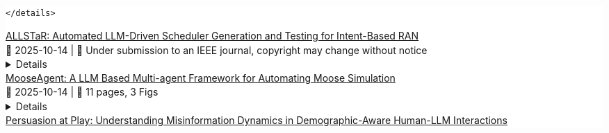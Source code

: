     </details>
</div>
<div class="paper-card">
    <div class="paper-title"><a href="http://arxiv.org/abs/2505.18389v4">ALLSTaR: Automated LLM-Driven Scheduler Generation and Testing for Intent-Based RAN</a></div>
    <div class="paper-meta">
      📅 2025-10-14
      | 💬 Under submission to an IEEE journal, copyright may change without notice
    </div>
    <details class="paper-abstract">
      The evolution toward open, programmable O-RAN and AI-RAN 6G networks creates unprecedented opportunities for Intent-Based Networking (IBN) to dynamically optimize RAN[...]. However, applying IBN effectively to the RAN scheduler [...] remains a significant challenge. Current approaches predominantly rely on coarse-grained network slicing, lacking the granularity for dynamic adaptation to individual user conditions and traffic patterns. Despite the existence of a vast body of scheduling algorithms [...], their practical utilization is hindered by implementation heterogeneity, insufficient systematic evaluation in production environments, and the complexity of developing high-performance scheduler implementations.[...] To address these limitations, we propose ALLSTaR (Automated LLm-driven Scheduler generation and Testing for intent-based RAN), a novel framework leveraging LLMs for automated, intent-driven scheduler design, implementation, and evaluation. ALLSTaR interprets NL intents, automatically generates functional scheduler code from the research literature using OCR and LLMs, and intelligently matches operator intents to the most suitable scheduler(s). Our implementation deploys these schedulers as O-RAN dApps, enabling on-the-fly deployment and testing on a production-grade, 5G-compliant testbed. This approach has enabled the largest-scale OTA experimental comparison of 18 scheduling algorithms automatically synthesized from the academic literature. The resulting performance profiles serve as the input for our Intent-Based Scheduling (IBS) framework, which dynamically selects and deploys appropriate schedulers that optimally satisfy operator intents. We validate our approach through multiple use cases unattainable with current slicing-based optimization techniques, demonstrating fine-grained control based on buffer status, physical layer conditions, and heterogeneous traffic types
    </details>
</div>
<div class="paper-card">
    <div class="paper-title"><a href="http://arxiv.org/abs/2504.08621v2">MooseAgent: A LLM Based Multi-agent Framework for Automating Moose Simulation</a></div>
    <div class="paper-meta">
      📅 2025-10-14
      | 💬 11 pages, 3 Figs
    </div>
    <details class="paper-abstract">
      The Finite Element Method (FEM) is widely used in engineering and scientific computing, but its pre-processing, solver configuration, and post-processing stages are often time-consuming and require specialized knowledge. This paper proposes an automated solution framework, MooseAgent, for the multi-physics simulation framework MOOSE, which combines large-scale pre-trained language models (LLMs) with a multi-agent system. The framework uses LLMs to understand user-described simulation requirements in natural language and employs task decomposition and multi-round iterative verification strategies to automatically generate MOOSE input files. To improve accuracy and reduce model hallucinations, the system builds and utilizes a vector database containing annotated MOOSE input cards and function documentation. We conducted experimental evaluations on several typical cases, including heat transfer, mechanics, phase field, and multi-physics coupling. The results show that MooseAgent can automate the MOOSE simulation process to a certain extent, especially demonstrating a high success rate when dealing with relatively simple single-physics problems. The main contribution of this research is the proposal of a multi-agent automated framework for MOOSE, which validates its potential in simplifying finite element simulation processes and lowering the user barrier, providing new ideas for the development of intelligent finite element simulation software. The code for the MooseAgent framework proposed in this paper has been open-sourced and is available at https://github.com/taozhan18/MooseAgent
    </details>
</div>
<div class="paper-card">
    <div class="paper-title"><a href="http://arxiv.org/abs/2503.02038v2">Persuasion at Play: Understanding Misinformation Dynamics in Demographic-Aware Human-LLM Interactions</a></div>